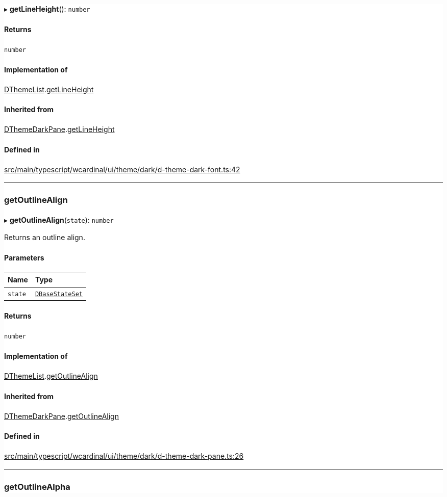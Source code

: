 ▸ **getLineHeight**(): `number`

#### Returns

`number`

#### Implementation of

[DThemeList](../interfaces/DThemeList.md).[getLineHeight](../interfaces/DThemeList.md#getlineheight)

#### Inherited from

[DThemeDarkPane](DThemeDarkPane.md).[getLineHeight](DThemeDarkPane.md#getlineheight)

#### Defined in

[src/main/typescript/wcardinal/ui/theme/dark/d-theme-dark-font.ts:42](https://github.com/winter-cardinal/winter-cardinal-ui/blob/v0.164.0/src/main/typescript/wcardinal/ui/theme/dark/d-theme-dark-font.ts#L42)

___

### getOutlineAlign

▸ **getOutlineAlign**(`state`): `number`

Returns an outline align.

#### Parameters

| Name | Type |
| :------ | :------ |
| `state` | [`DBaseStateSet`](../interfaces/DBaseStateSet.md) |

#### Returns

`number`

#### Implementation of

[DThemeList](../interfaces/DThemeList.md).[getOutlineAlign](../interfaces/DThemeList.md#getoutlinealign)

#### Inherited from

[DThemeDarkPane](DThemeDarkPane.md).[getOutlineAlign](DThemeDarkPane.md#getoutlinealign)

#### Defined in

[src/main/typescript/wcardinal/ui/theme/dark/d-theme-dark-pane.ts:26](https://github.com/winter-cardinal/winter-cardinal-ui/blob/v0.164.0/src/main/typescript/wcardinal/ui/theme/dark/d-theme-dark-pane.ts#L26)

___

### getOutlineAlpha
